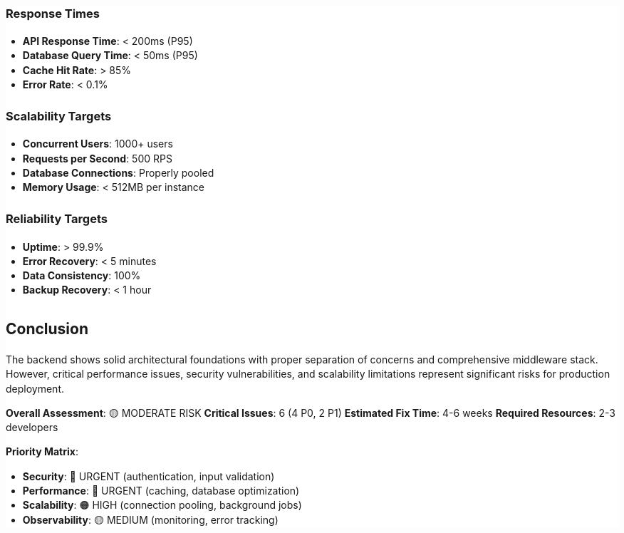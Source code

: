 ### Response Times
- **API Response Time**: < 200ms (P95)
- **Database Query Time**: < 50ms (P95)
- **Cache Hit Rate**: > 85%
- **Error Rate**: < 0.1%

### Scalability Targets
- **Concurrent Users**: 1000+ users
- **Requests per Second**: 500 RPS
- **Database Connections**: Properly pooled
- **Memory Usage**: < 512MB per instance

### Reliability Targets
- **Uptime**: > 99.9%
- **Error Recovery**: < 5 minutes
- **Data Consistency**: 100%
- **Backup Recovery**: < 1 hour

## Conclusion

The backend shows solid architectural foundations with proper separation of concerns and comprehensive middleware stack. However, critical performance issues, security vulnerabilities, and scalability limitations represent significant risks for production deployment.

**Overall Assessment**: 🟡 MODERATE RISK
**Critical Issues**: 6 (4 P0, 2 P1)
**Estimated Fix Time**: 4-6 weeks
**Required Resources**: 2-3 developers

**Priority Matrix**:
- **Security**: 🔴 URGENT (authentication, input validation)
- **Performance**: 🔴 URGENT (caching, database optimization)
- **Scalability**: 🟠 HIGH (connection pooling, background jobs)
- **Observability**: 🟡 MEDIUM (monitoring, error tracking)
